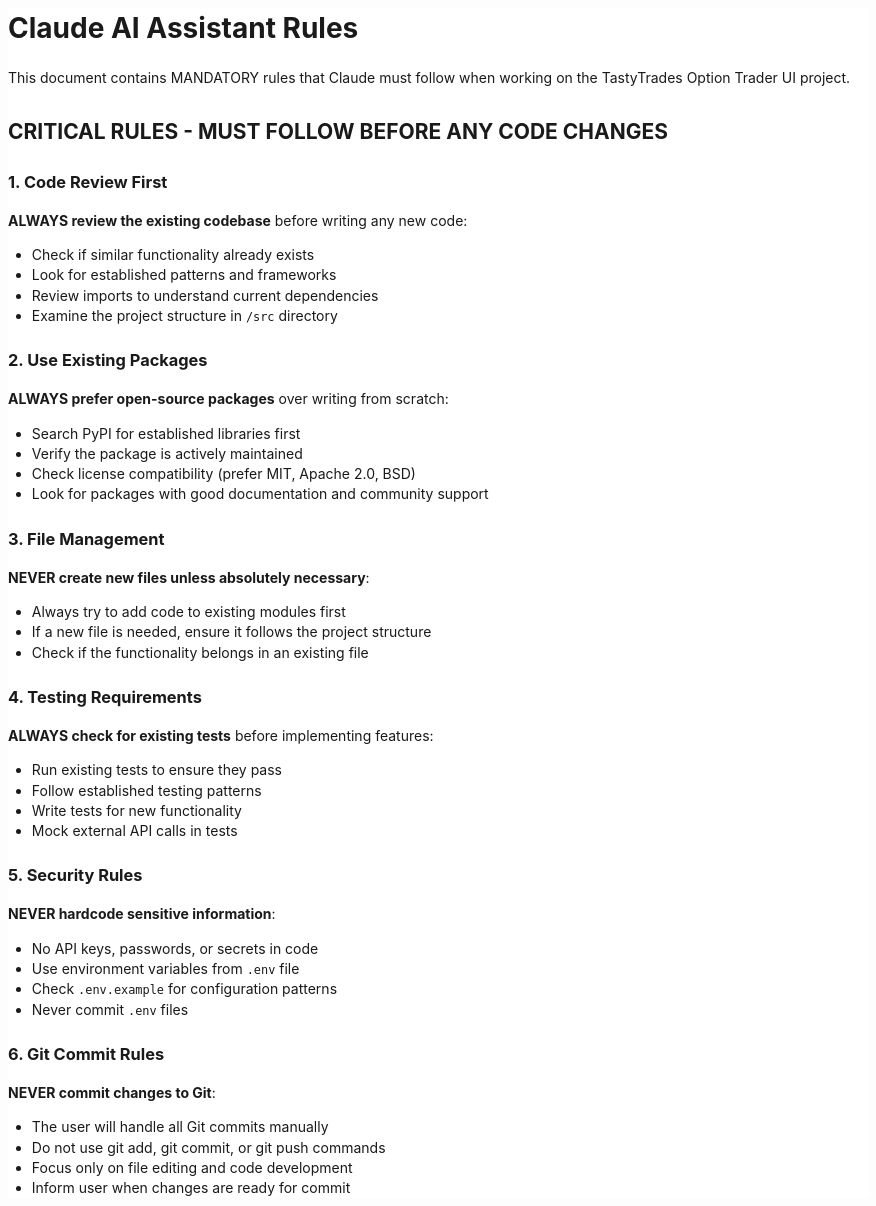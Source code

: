 # Claude AI Assistant Rules

This document contains MANDATORY rules that Claude must follow when working on the TastyTrades Option Trader UI project.

## CRITICAL RULES - MUST FOLLOW BEFORE ANY CODE CHANGES

### 1. Code Review First
**ALWAYS review the existing codebase** before writing any new code:
- Check if similar functionality already exists
- Look for established patterns and frameworks
- Review imports to understand current dependencies
- Examine the project structure in `/src` directory

### 2. Use Existing Packages
**ALWAYS prefer open-source packages** over writing from scratch:
- Search PyPI for established libraries first
- Verify the package is actively maintained
- Check license compatibility (prefer MIT, Apache 2.0, BSD)
- Look for packages with good documentation and community support

### 3. File Management
**NEVER create new files unless absolutely necessary**:
- Always try to add code to existing modules first
- If a new file is needed, ensure it follows the project structure
- Check if the functionality belongs in an existing file

### 4. Testing Requirements
**ALWAYS check for existing tests** before implementing features:
- Run existing tests to ensure they pass
- Follow established testing patterns
- Write tests for new functionality
- Mock external API calls in tests

### 5. Security Rules
**NEVER hardcode sensitive information**:
- No API keys, passwords, or secrets in code
- Use environment variables from `.env` file
- Check `.env.example` for configuration patterns
- Never commit `.env` files

### 6. Git Commit Rules
**NEVER commit changes to Git**:
- The user will handle all Git commits manually
- Do not use git add, git commit, or git push commands
- Focus only on file editing and code development
- Inform user when changes are ready for commit
